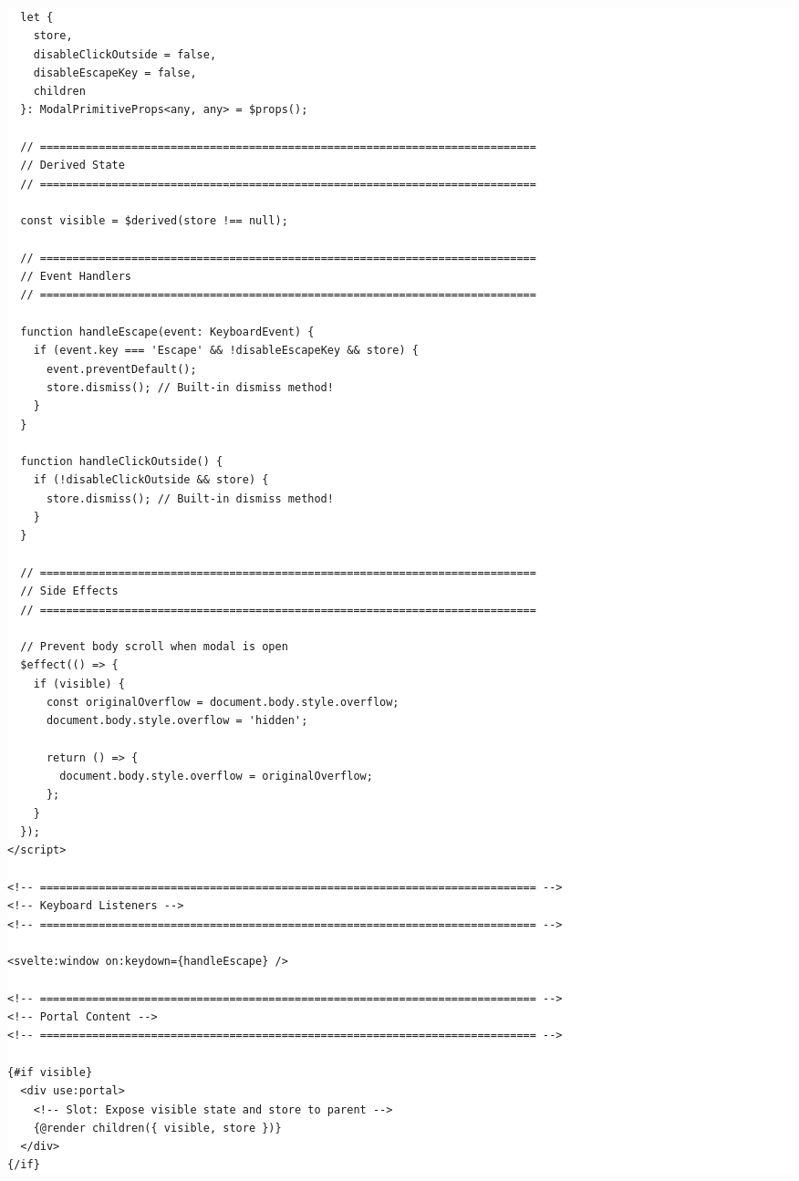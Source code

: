 ```svelte
  let {
    store,
    disableClickOutside = false,
    disableEscapeKey = false,
    children
  }: ModalPrimitiveProps<any, any> = $props();

  // ============================================================================
  // Derived State
  // ============================================================================

  const visible = $derived(store !== null);

  // ============================================================================
  // Event Handlers
  // ============================================================================

  function handleEscape(event: KeyboardEvent) {
    if (event.key === 'Escape' && !disableEscapeKey && store) {
      event.preventDefault();
      store.dismiss(); // Built-in dismiss method!
    }
  }

  function handleClickOutside() {
    if (!disableClickOutside && store) {
      store.dismiss(); // Built-in dismiss method!
    }
  }

  // ============================================================================
  // Side Effects
  // ============================================================================

  // Prevent body scroll when modal is open
  $effect(() => {
    if (visible) {
      const originalOverflow = document.body.style.overflow;
      document.body.style.overflow = 'hidden';

      return () => {
        document.body.style.overflow = originalOverflow;
      };
    }
  });
</script>

<!-- ============================================================================ -->
<!-- Keyboard Listeners -->
<!-- ============================================================================ -->

<svelte:window on:keydown={handleEscape} />

<!-- ============================================================================ -->
<!-- Portal Content -->
<!-- ============================================================================ -->

{#if visible}
  <div use:portal>
    <!-- Slot: Expose visible state and store to parent -->
    {@render children({ visible, store })}
  </div>
{/if}
```